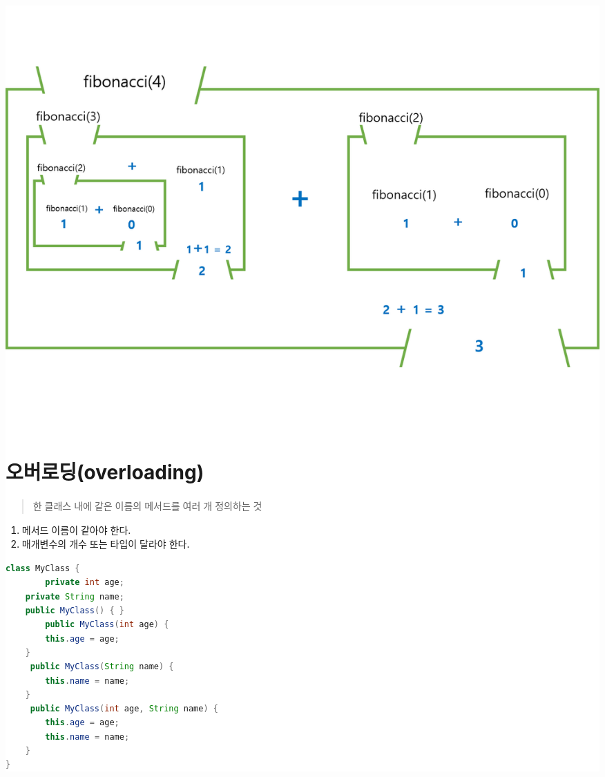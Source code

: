 ![Untitled](./images/Untitled7.png)



# 오버로딩(overloading)

> 한 클래스 내에 같은 이름의 메서드를 여러 개 정의하는 것
>
1. 메서드 이름이 같아야 한다.
2. 매개변수의 개수 또는 타입이 달라야 한다.

```java
class MyClass {
		private int age;
    private String name;
    public MyClass() { }
		public MyClass(int age) {
        this.age = age;
    }
     public MyClass(String name) {
        this.name = name;
    }
     public MyClass(int age, String name) {
        this.age = age;
        this.name = name;
    }
}
```
